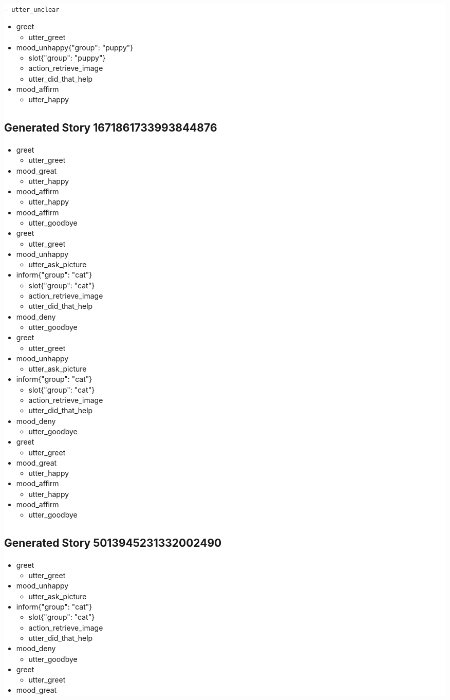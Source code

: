     - utter_unclear
* greet
    - utter_greet
* mood_unhappy{"group": "puppy"}
    - slot{"group": "puppy"}
    - action_retrieve_image
    - utter_did_that_help
* mood_affirm
    - utter_happy

## Generated Story 1671861733993844876
* greet
    - utter_greet
* mood_great
    - utter_happy
* mood_affirm
    - utter_happy
* mood_affirm
    - utter_goodbye
* greet
    - utter_greet
* mood_unhappy
    - utter_ask_picture
* inform{"group": "cat"}
    - slot{"group": "cat"}
    - action_retrieve_image
    - utter_did_that_help
* mood_deny
    - utter_goodbye
* greet
    - utter_greet
* mood_unhappy
    - utter_ask_picture
* inform{"group": "cat"}
    - slot{"group": "cat"}
    - action_retrieve_image
    - utter_did_that_help
* mood_deny
    - utter_goodbye
* greet
    - utter_greet
* mood_great
    - utter_happy
* mood_affirm
    - utter_happy
* mood_affirm
    - utter_goodbye

## Generated Story 5013945231332002490
* greet
    - utter_greet
* mood_unhappy
    - utter_ask_picture
* inform{"group": "cat"}
    - slot{"group": "cat"}
    - action_retrieve_image
    - utter_did_that_help
* mood_deny
    - utter_goodbye
* greet
    - utter_greet
* mood_great